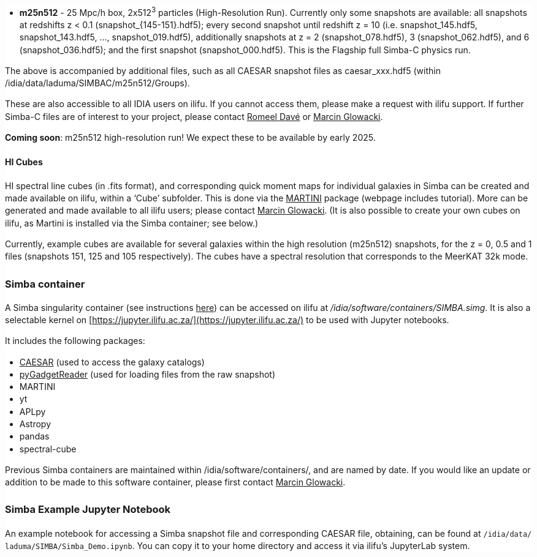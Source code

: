 - **m25n512** - 25 Mpc/h box, 2x512<sup>3</sup> particles (High-Resolution Run). Currently only some snapshots are available: all snapshots at redshifts z < 0.1 (snapshot_{145-151}.hdf5); every second snapshot until redshift z = 10 (i.e. snapshot_145.hdf5, snapshot_143.hdf5, …, snapshot_019.hdf5), additionally snapshots at z =  2 (snapshot_078.hdf5), 3 (snapshot_062.hdf5), and 6 (snapshot_036.hdf5); and the first snapshot (snapshot_000.hdf5). This is the Flagship full Simba-C physics run.

The above is accompanied by additional files, such as all CAESAR snapshot files as caesar_xxx.hdf5 (within /idia/data/laduma/SIMBAC/m25n512/Groups).

These are also accessible to all IDIA users on ilifu. If you cannot access them, please make a request with ilifu support. If further Simba-C files are of interest to your project, please contact [Romeel Davé](mailto:rad@roe.ac.uk) or [Marcin Glowacki](mailto:marcin@idia.ac.za).

**Coming soon**: m25n512 high-resolution run! We expect these to be available by early 2025.

#### HI Cubes

HI spectral line cubes (in .fits format), and corresponding quick moment maps for individual galaxies in Simba can be created and made available on ilifu, within a ‘Cube’ subfolder. This is done via the [MARTINI](https://github.com/kyleaoman/martini) package (webpage includes tutorial). More can be generated and made available to all ilifu users; please contact [Marcin Glowacki](mailto:marcin@idia.ac.za). (It is also possible to create your own cubes on ilifu, as Martini is installed via the Simba container; see below.)

Currently, example cubes are available for several galaxies within the high resolution (m25n512) snapshots, for the z = 0, 0.5 and 1 files (snapshots 151, 125 and 105 respectively). The cubes have a spectral resolution that corresponds to the MeerKAT 32k mode.

### Simba container

A Simba singularity container (see instructions [here](getting_started/container_environments)) can be accessed on ilifu at */idia/software/containers/SIMBA.simg*. It is also a selectable kernel on [https://jupyter.ilifu.ac.za/](https://jupyter.ilifu.ac.za/) to be used with Jupyter notebooks.

It includes the following packages:

- [CAESAR](https://caesar.readthedocs.io/en/latest/) (used to access the galaxy catalogs)
- [pyGadgetReader](https://github.com/jveitchmichaelis/pygadgetreader) (used for loading files from the raw snapshot)
- MARTINI
- yt
- APLpy
- Astropy
- pandas
- spectral-cube

Previous Simba containers are maintained within /idia/software/containers/, and are named by date. If you would like an update or addition to be made to this software container, please first contact [Marcin Glowacki](mailto:marcin@idia.ac.za).

### Simba Example Jupyter Notebook

An example notebook for accessing a Simba snapshot file and corresponding CAESAR file, obtaining, can be found at `/idia/data/laduma/SIMBA/Simba_Demo.ipynb`. You can copy it to your home directory and access it via ilifu’s JupyterLab system.
